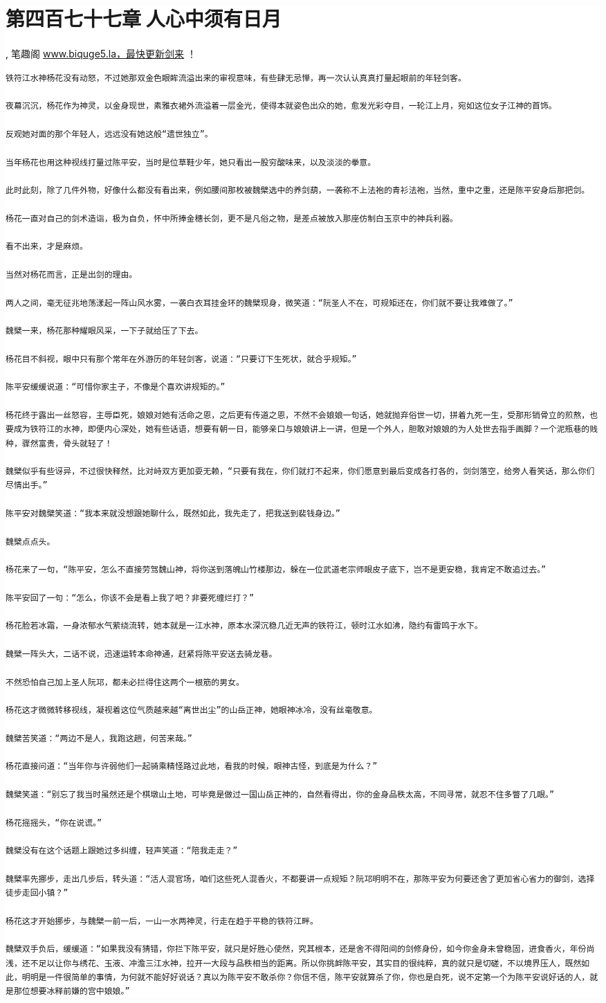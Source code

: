 # 第四百七十七章 人心中须有日月
, 笔趣阁 www.biquge5.la，最快更新剑来 ！

    铁符江水神杨花没有动怒，不过她那双金色眼眸流溢出来的审视意味，有些肆无忌惮，再一次认认真真打量起眼前的年轻剑客。

    夜幕沉沉，杨花作为神灵，以金身现世，素雅衣裙外流溢着一层金光，使得本就姿色出众的她，愈发光彩夺目，一轮江上月，宛如这位女子江神的首饰。

    反观她对面的那个年轻人，远远没有她这般“遗世独立”。

    当年杨花也用这种视线打量过陈平安，当时是位草鞋少年，她只看出一股穷酸味来，以及淡淡的拳意。

    此时此刻，除了几件外物，好像什么都没有看出来，例如腰间那枚被魏檗选中的养剑葫，一袭称不上法袍的青衫法袍，当然，重中之重，还是陈平安身后那把剑。

    杨花一直对自己的剑术造诣，极为自负，怀中所捧金穗长剑，更不是凡俗之物，是差点被放入那座仿制白玉京中的神兵利器。

    看不出来，才是麻烦。

    当然对杨花而言，正是出剑的理由。

    两人之间，毫无征兆地荡漾起一阵山风水雾，一袭白衣耳挂金环的魏檗现身，微笑道：“阮圣人不在，可规矩还在，你们就不要让我难做了。”

    魏檗一来，杨花那种耀眼风采，一下子就给压了下去。

    杨花目不斜视，眼中只有那个常年在外游历的年轻剑客，说道：“只要订下生死状，就合乎规矩。”

    陈平安缓缓说道：“可惜你家主子，不像是个喜欢讲规矩的。”

    杨花终于露出一丝怒容，主辱臣死，娘娘对她有活命之恩，之后更有传道之恩，不然不会娘娘一句话，她就抛弃俗世一切，拼着九死一生，受那形销骨立的煎熬，也要成为铁符江的水神，即便内心深处，她有些话语，想要有朝一日，能够亲口与娘娘讲上一讲，但是一个外人，胆敢对娘娘的为人处世去指手画脚？一个泥瓶巷的贱种，骤然富贵，骨头就轻了！

    魏檗似乎有些讶异，不过很快释然，比对峙双方更加耍无赖，“只要有我在，你们就打不起来，你们愿意到最后变成各打各的，剑剑落空，给旁人看笑话，那么你们尽情出手。”

    陈平安对魏檗笑道：“我本来就没想跟她聊什么，既然如此，我先走了，把我送到裴钱身边。”

    魏檗点点头。

    杨花来了一句，“陈平安，怎么不直接劳驾魏山神，将你送到落魄山竹楼那边，躲在一位武道老宗师眼皮子底下，岂不是更安稳，我肯定不敢追过去。”

    陈平安回了一句：“怎么，你该不会是看上我了吧？非要死缠烂打？”

    杨花脸若冰霜，一身浓郁水气萦绕流转，她本就是一江水神，原本水深沉稳几近无声的铁符江，顿时江水如沸，隐约有雷鸣于水下。

    魏檗一阵头大，二话不说，迅速运转本命神通，赶紧将陈平安送去骑龙巷。

    不然恐怕自己加上圣人阮邛，都未必拦得住这两个一根筋的男女。

    杨花这才微微转移视线，凝视着这位气质越来越“离世出尘”的山岳正神，她眼神冰冷，没有丝毫敬意。

    魏檗苦笑道：“两边不是人，我跑这趟，何苦来哉。”

    杨花直接问道：“当年你与许弱他们一起骑乘精怪路过此地，看我的时候，眼神古怪，到底是为什么？”

    魏檗笑道：“别忘了我当时虽然还是个棋墩山土地，可毕竟是做过一国山岳正神的，自然看得出，你的金身品秩太高，不同寻常，就忍不住多瞥了几眼。”

    杨花摇摇头，“你在说谎。”

    魏檗没有在这个话题上跟她过多纠缠，轻声笑道：“陪我走走？”

    魏檗率先挪步，走出几步后，转头道：“活人混官场，咱们这些死人混香火，不都要讲一点规矩？阮邛明明不在，那陈平安为何要还舍了更加省心省力的御剑，选择徒步走回小镇？”

    杨花这才开始挪步，与魏檗一前一后，一山一水两神灵，行走在趋于平稳的铁符江畔。

    魏檗双手负后，缓缓道：“如果我没有猜错，你拦下陈平安，就只是好胜心使然，究其根本，还是舍不得阳间的剑修身份，如今你金身未曾稳固，进食香火，年份尚浅，还不足以让你与绣花、玉液、冲澹三江水神，拉开一大段与品秩相当的距离。所以你挑衅陈平安，其实目的很纯粹，真的就只是切磋，不以境界压人，既然如此，明明是一件很简单的事情，为何就不能好好说话？真以为陈平安不敢杀你？你信不信，陈平安就算杀了你，你也是白死，说不定第一个为陈平安说好话的人，就是那位想要冰释前嫌的宫中娘娘。”
